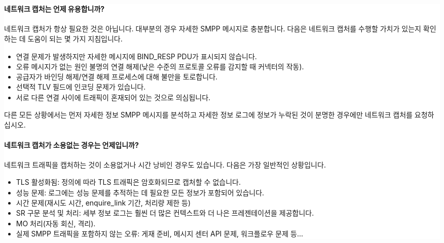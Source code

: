 #### 네트워크 캡처는 언제 유용합니까?

네트워크 캡처가 항상 필요한 것은 아닙니다. 대부분의 경우 자세한 SMPP 메시지로 충분합니다. 다음은 네트워크 캡처를 수행할 가치가 있는지 확인하는 데 도움이 되는 몇 가지 지침입니다.

* 연결 문제가 발생하지만 자세한 메시지에 BIND_RESP PDU가 표시되지 않습니다.
* 오류 메시지가 없는 원인 불명의 연결 해제(낮은 수준의 프로토콜 오류를 감지할 때 커넥터의 작동).
* 공급자가 바인딩 해제/연결 해제 프로세스에 대해 불만을 토로합니다.
* 선택적 TLV 필드에 인코딩 문제가 있습니다.
* 서로 다른 연결 사이에 트래픽이 혼재되어 있는 것으로 의심됩니다.

다른 모든 상황에서는 먼저 자세한 정보 SMPP 메시지를 분석하고 자세한 정보 로그에 정보가 누락된 것이 분명한 경우에만 네트워크 캡처를 요청하십시오.

#### 네트워크 캡처가 소용없는 경우는 언제입니까?

네트워크 트래픽을 캡처하는 것이 소용없거나 시간 낭비인 경우도 있습니다. 다음은 가장 일반적인 상황입니다.

* TLS 활성화됨: 정의에 따라 TLS 트래픽은 암호화되므로 캡처할 수 없습니다.
* 성능 문제: 로그에는 성능 문제를 추적하는 데 필요한 모든 정보가 포함되어 있습니다.
* 시간 문제(재시도 시간, enquire_link 기간, 처리량 제한 등)
* SR 구문 분석 및 처리: 세부 정보 로그는 훨씬 더 많은 컨텍스트와 더 나은 프레젠테이션을 제공합니다.
* MO 처리(자동 회신, 격리).
* 실제 SMPP 트래픽을 포함하지 않는 오류: 게재 준비, 메시지 센터 API 문제, 워크플로우 문제 등...
